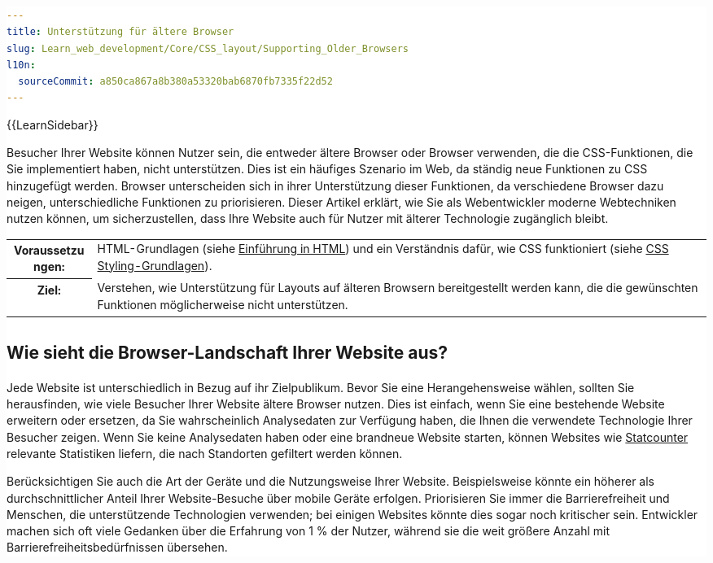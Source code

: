 ```yaml
---
title: Unterstützung für ältere Browser
slug: Learn_web_development/Core/CSS_layout/Supporting_Older_Browsers
l10n:
  sourceCommit: a850ca867a8b380a53320bab6870fb7335f22d52
---
```


{{LearnSidebar}}

Besucher Ihrer Website können Nutzer sein, die entweder ältere Browser oder Browser verwenden, die die CSS-Funktionen, die Sie implementiert haben, nicht unterstützen. Dies ist ein häufiges Szenario im Web, da ständig neue Funktionen zu CSS hinzugefügt werden. Browser unterscheiden sich in ihrer Unterstützung dieser Funktionen, da verschiedene Browser dazu neigen, unterschiedliche Funktionen zu priorisieren. Dieser Artikel erklärt, wie Sie als Webentwickler moderne Webtechniken nutzen können, um sicherzustellen, dass Ihre Website auch für Nutzer mit älterer Technologie zugänglich bleibt.

<table>
  <tbody>
    <tr>
      <th scope="row">Voraussetzungen:</th>
      <td>
        HTML-Grundlagen (siehe
        <a href="/de/docs/Learn_web_development/Core/Structuring_content"
          >Einführung in HTML</a
        >) und ein Verständnis dafür, wie CSS funktioniert (siehe
        <a href="/de/docs/Learn_web_development/Core/Styling_basics">CSS Styling-Grundlagen</a>).
      </td>
    </tr>
    <tr>
      <th scope="row">Ziel:</th>
      <td>
        Verstehen, wie Unterstützung für Layouts auf älteren Browsern bereitgestellt werden kann, die die gewünschten Funktionen möglicherweise nicht unterstützen.
      </td>
    </tr>
  </tbody>
</table>

## Wie sieht die Browser-Landschaft Ihrer Website aus?

Jede Website ist unterschiedlich in Bezug auf ihr Zielpublikum. Bevor Sie eine Herangehensweise wählen, sollten Sie herausfinden, wie viele Besucher Ihrer Website ältere Browser nutzen. Dies ist einfach, wenn Sie eine bestehende Website erweitern oder ersetzen, da Sie wahrscheinlich Analysedaten zur Verfügung haben, die Ihnen die verwendete Technologie Ihrer Besucher zeigen. Wenn Sie keine Analysedaten haben oder eine brandneue Website starten, können Websites wie [Statcounter](https://gs.statcounter.com/) relevante Statistiken liefern, die nach Standorten gefiltert werden können.

Berücksichtigen Sie auch die Art der Geräte und die Nutzungsweise Ihrer Website. Beispielsweise könnte ein höherer als durchschnittlicher Anteil Ihrer Website-Besuche über mobile Geräte erfolgen. Priorisieren Sie immer die Barrierefreiheit und Menschen, die unterstützende Technologien verwenden; bei einigen Websites könnte dies sogar noch kritischer sein. Entwickler machen sich oft viele Gedanken über die Erfahrung von 1 % der Nutzer, während sie die weit größere Anzahl mit Barrierefreiheitsbedürfnissen übersehen.
